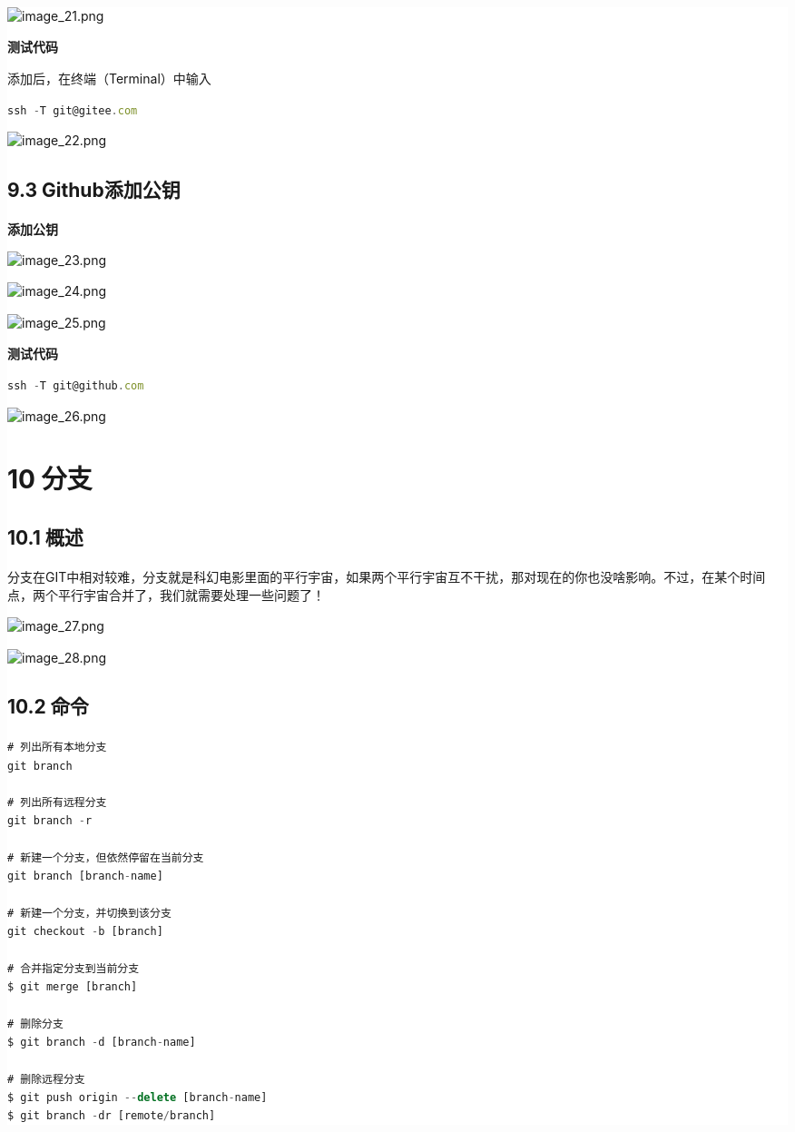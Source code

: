 ![image_21.png](https://halo-83-start.oss-cn-shenzhen.aliyuncs.com/file/image/image_21_1642700157720.png)

**测试代码**

添加后，在终端（Terminal）中输入

```JavaScript
ssh -T git@gitee.com
```
![image_22.png](https://halo-83-start.oss-cn-shenzhen.aliyuncs.com/file/image/image_22_1642700191432.png)

## 9.3 Github添加公钥

**添加公钥**

![image_23.png](https://halo-83-start.oss-cn-shenzhen.aliyuncs.com/file/image/image_23_1642700200561.png)

![image_24.png](https://halo-83-start.oss-cn-shenzhen.aliyuncs.com/file/image/image_24_1642700200684.png)

![image_25.png](https://halo-83-start.oss-cn-shenzhen.aliyuncs.com/file/image/image_25_1642700200828.png)

**测试代码**

```JavaScript
ssh -T git@github.com
```
![image_26.png](https://halo-83-start.oss-cn-shenzhen.aliyuncs.com/file/image/image_26_1642700223700.png)

# 10 分支

## 10.1 概述

分支在GIT中相对较难，分支就是科幻电影里面的平行宇宙，如果两个平行宇宙互不干扰，那对现在的你也没啥影响。不过，在某个时间点，两个平行宇宙合并了，我们就需要处理一些问题了！

![image_27.png](https://halo-83-start.oss-cn-shenzhen.aliyuncs.com/file/image/image_27_1642700232461.png)

![image_28.png](https://halo-83-start.oss-cn-shenzhen.aliyuncs.com/file/image/image_28_1642700232449.png)

## 10.2 命令

```JavaScript
# 列出所有本地分支
git branch
 
# 列出所有远程分支
git branch -r
 
# 新建一个分支，但依然停留在当前分支
git branch [branch-name]
 
# 新建一个分支，并切换到该分支
git checkout -b [branch]
 
# 合并指定分支到当前分支
$ git merge [branch]
 
# 删除分支
$ git branch -d [branch-name]
 
# 删除远程分支
$ git push origin --delete [branch-name]
$ git branch -dr [remote/branch]
```